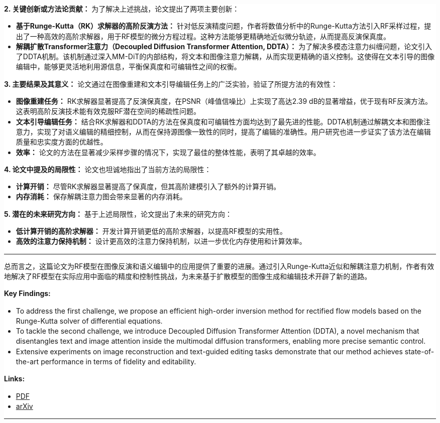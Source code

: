 **2. 关键创新或方法论贡献：**
为了解决上述挑战，论文提出了两项主要创新：
*   **基于Runge-Kutta（RK）求解器的高阶反演方法：** 针对低反演精度问题，作者将数值分析中的Runge-Kutta方法引入RF采样过程，提出了一种高效的高阶求解器，用于RF模型的微分方程过程。这种方法能够更精确地近似微分轨迹，从而提高反演保真度。
*   **解耦扩散Transformer注意力（Decoupled Diffusion Transformer Attention, DDTA）：** 为了解决多模态注意力纠缠问题，论文引入了DDTA机制。该机制通过深入MM-DiT的内部结构，将文本和图像注意力解耦，从而实现更精确的语义控制。这使得在文本引导的图像编辑中，能够更灵活地利用源信息，平衡保真度和可编辑性之间的权衡。

**3. 主要结果及其意义：**
论文通过在图像重建和文本引导编辑任务上的广泛实验，验证了所提方法的有效性：
*   **图像重建任务：** RK求解器显著提高了反演保真度，在PSNR（峰值信噪比）上实现了高达2.39 dB的显著增益，优于现有RF反演方法。这表明高阶反演技术能有效克服RF潜在空间的稀疏性问题。
*   **文本引导编辑任务：** 结合RK求解器和DDTA的方法在保真度和可编辑性方面均达到了最先进的性能。DDTA机制通过解耦文本和图像注意力，实现了对语义编辑的精细控制，从而在保持源图像一致性的同时，提高了编辑的准确性。用户研究也进一步证实了该方法在编辑质量和忠实度方面的优越性。
*   **效率：** 论文的方法在显著减少采样步骤的情况下，实现了最佳的整体性能，表明了其卓越的效率。

**4. 论文中提及的局限性：**
论文也坦诚地指出了当前方法的局限性：
*   **计算开销：** 尽管RK求解器显著提高了保真度，但其高阶建模引入了额外的计算开销。
*   **内存消耗：** 保存解耦注意力图会带来显著的内存消耗。

**5. 潜在的未来研究方向：**
基于上述局限性，论文提出了未来的研究方向：
*   **低计算开销的高阶求解器：** 开发计算开销更低的高阶求解器，以提高RF模型的实用性。
*   **高效的注意力保持机制：** 设计更高效的注意力保持机制，以进一步优化内存使用和计算效率。

---

总而言之，这篇论文为RF模型在图像反演和语义编辑中的应用提供了重要的进展。通过引入Runge-Kutta近似和解耦注意力机制，作者有效地解决了RF模型在实际应用中面临的精度和控制性挑战，为未来基于扩散模型的图像生成和编辑技术开辟了新的道路。

**Key Findings:**

- To address the first challenge, we propose an efficient high-order
inversion method for rectified flow models based on the Runge-Kutta solver of
differential equations.
- To tackle the second challenge, we introduce Decoupled
Diffusion Transformer Attention (DDTA), a novel mechanism that disentangles
text and image attention inside the multimodal diffusion transformers, enabling
more precise semantic control.
- Extensive experiments on image reconstruction
and text-guided editing tasks demonstrate that our method achieves
state-of-the-art performance in terms of fidelity and editability.

**Links:**

- [PDF](https://arxiv.org/pdf/2509.12888v1)
- [arXiv](https://arxiv.org/abs/2509.12888v1)

---

